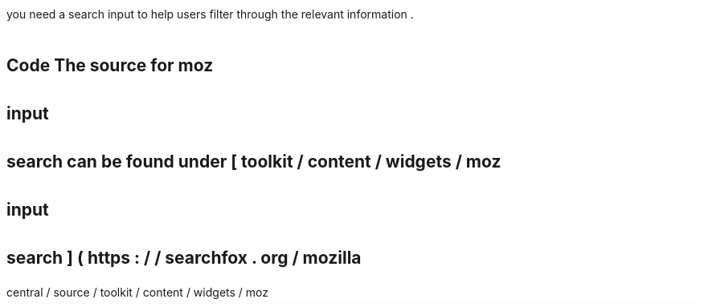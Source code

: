 you
need
a
search
input
to
help
users
filter
through
the
relevant
information
.
#
#
Code
The
source
for
moz
-
input
-
search
can
be
found
under
[
toolkit
/
content
/
widgets
/
moz
-
input
-
search
]
(
https
:
/
/
searchfox
.
org
/
mozilla
-
central
/
source
/
toolkit
/
content
/
widgets
/
moz